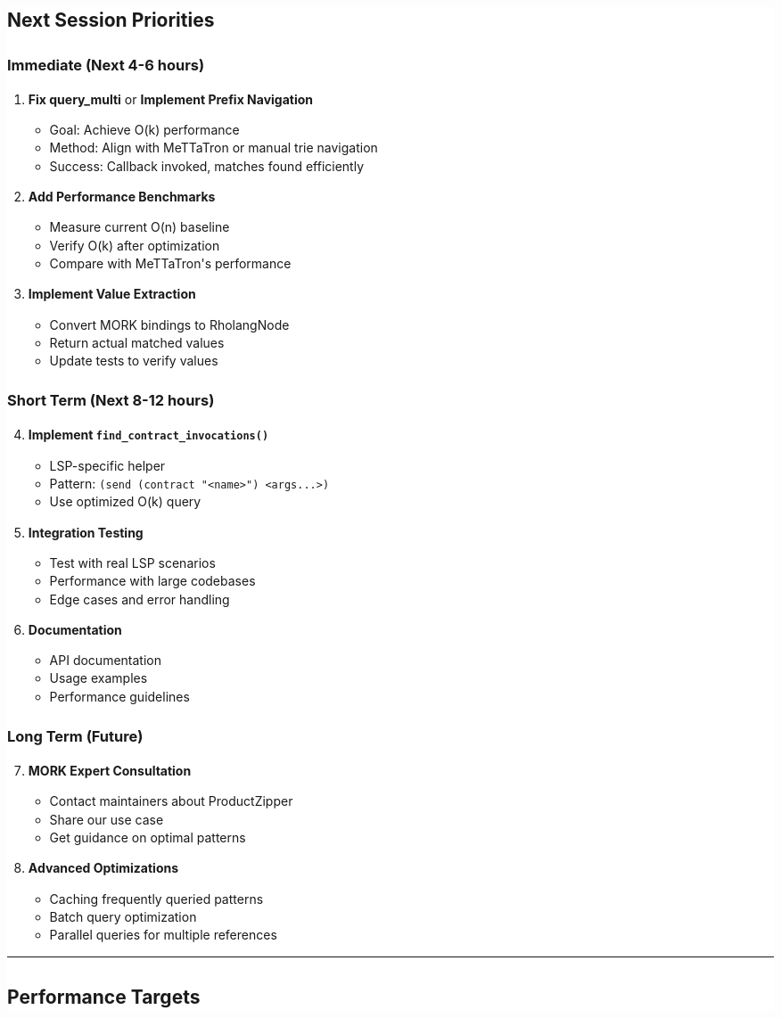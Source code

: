 
## Next Session Priorities

### Immediate (Next 4-6 hours)

1. **Fix query_multi** or **Implement Prefix Navigation**
   - Goal: Achieve O(k) performance
   - Method: Align with MeTTaTron or manual trie navigation
   - Success: Callback invoked, matches found efficiently

2. **Add Performance Benchmarks**
   - Measure current O(n) baseline
   - Verify O(k) after optimization
   - Compare with MeTTaTron's performance

3. **Implement Value Extraction**
   - Convert MORK bindings to RholangNode
   - Return actual matched values
   - Update tests to verify values

### Short Term (Next 8-12 hours)

4. **Implement `find_contract_invocations()`**
   - LSP-specific helper
   - Pattern: `(send (contract "<name>") <args...>)`
   - Use optimized O(k) query

5. **Integration Testing**
   - Test with real LSP scenarios
   - Performance with large codebases
   - Edge cases and error handling

6. **Documentation**
   - API documentation
   - Usage examples
   - Performance guidelines

### Long Term (Future)

7. **MORK Expert Consultation**
   - Contact maintainers about ProductZipper
   - Share our use case
   - Get guidance on optimal patterns

8. **Advanced Optimizations**
   - Caching frequently queried patterns
   - Batch query optimization
   - Parallel queries for multiple references

---

## Performance Targets

